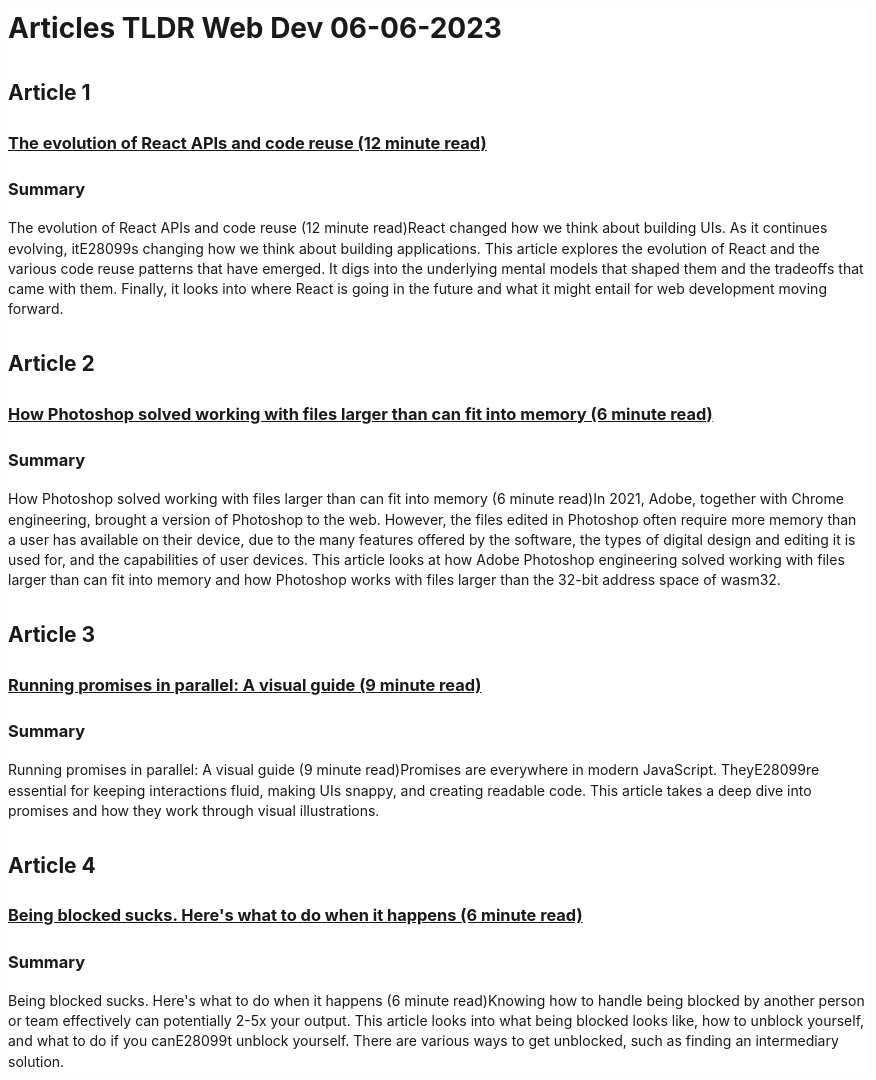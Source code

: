 # Articles TLDR Web Dev 06-06-2023

## Article 1
### [The evolution of React APIs and code reuse (12 minute read)](https://tldr.tech)
### Summary 
 The evolution of React APIs and code reuse (12 minute read)React changed how we think about building UIs. As it continues evolving, itE28099s changing how we think about building applications. This article explores the evolution of React and the various code reuse patterns that have emerged. It digs into the underlying mental models that shaped them and the tradeoffs that came with them. Finally, it looks into where React is going in the future and what it might entail for web development moving forward.

## Article 2
### [How Photoshop solved working with files larger than can fit into memory (6 minute read)](https://tldr.tech)
### Summary 
 How Photoshop solved working with files larger than can fit into memory (6 minute read)In 2021, Adobe, together with Chrome engineering, brought a version of Photoshop to the web. However, the files edited in Photoshop often require more memory than a user has available on their device, due to the many features offered by the software, the types of digital design and editing it is used for, and the capabilities of user devices. This article looks at how Adobe Photoshop engineering solved working with files larger than can fit into memory and how Photoshop works with files larger than the 32-bit address space of wasm32.

## Article 3
### [Running promises in parallel: A visual guide (9 minute read)](https://tldr.tech)
### Summary 
 Running promises in parallel: A visual guide (9 minute read)Promises are everywhere in modern JavaScript. TheyE28099re essential for keeping interactions fluid, making UIs snappy, and creating readable code. This article takes a deep dive into promises and how they work through visual illustrations.

## Article 4
### [Being blocked sucks. Here's what to do when it happens (6 minute read)](https://tldr.tech)
### Summary 
 Being blocked sucks. Here's what to do when it happens (6 minute read)Knowing how to handle being blocked by another person or team effectively can potentially 2-5x your output. This article looks into what being blocked looks like, how to unblock yourself, and what to do if you canE28099t unblock yourself. There are various ways to get unblocked, such as finding an intermediary solution.
